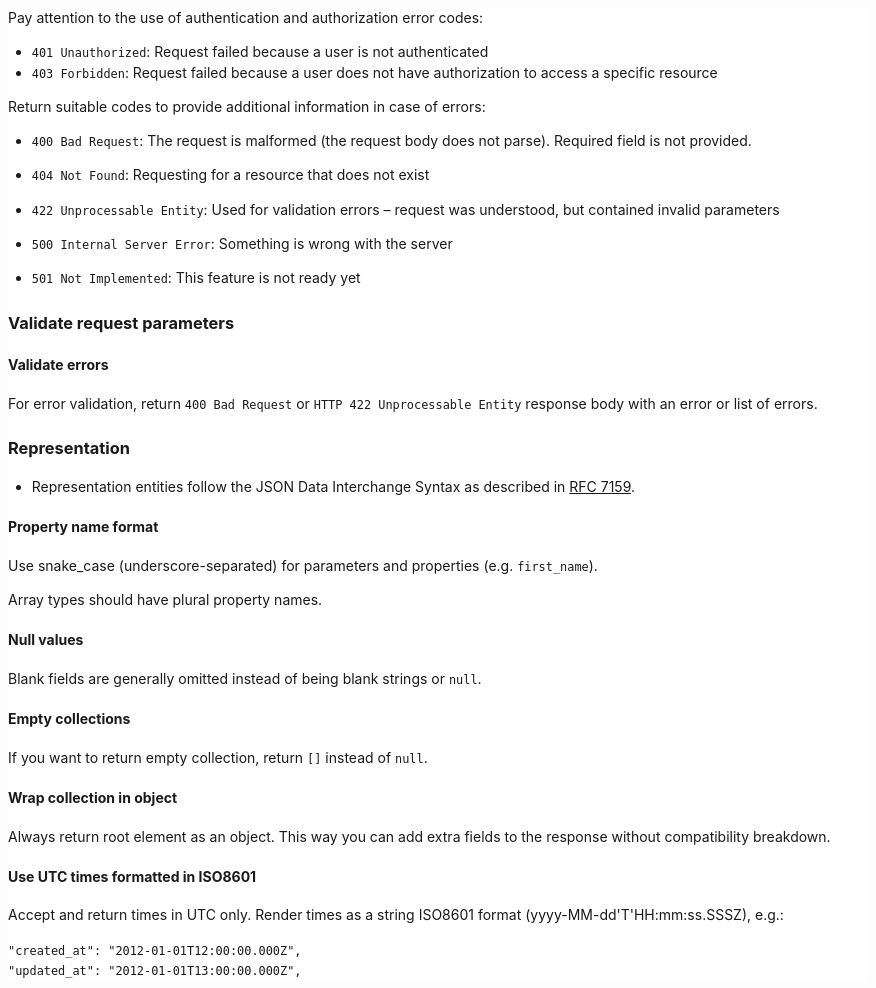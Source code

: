 Pay attention to the use of authentication and authorization error codes:

* `401 Unauthorized`: Request failed because a user is not authenticated
* `403 Forbidden`: Request failed because a user does not have authorization to access a specific resource

Return suitable codes to provide additional information in case of errors:

* `400 Bad Request`: The request is malformed (the request body does not parse). Required field is not provided. 
* `404 Not Found`: Requesting for a resource that does not exist
* `422 Unprocessable Entity`: Used for validation errors – request was understood, but contained invalid parameters

* `500 Internal Server Error`: Something is wrong with the server
* `501 Not Implemented`: This feature is not ready yet

### Validate request parameters

#### Validate errors

For error validation, return `400 Bad Request` or `HTTP 422 Unprocessable Entity` response body with an error or list of errors.

### Representation

* Representation entities follow the JSON Data Interchange Syntax as described in [RFC 7159](https://tools.ietf.org/html/rfc7159).

#### Property name format

Use snake_case (underscore-separated) for parameters and properties (e.g. `first_name`).

Array types should have plural property names.

#### Null values

Blank fields are generally omitted instead of being blank strings or `null`.

#### Empty collections

If you want to return empty collection, return `[]` instead of `null`.

#### Wrap collection in object

Always return root element as an object. This way you can add extra fields to the response without compatibility breakdown.

#### Use UTC times formatted in ISO8601

Accept and return times in UTC only. Render times as a string ISO8601 format (yyyy-MM-dd'T'HH:mm:ss.SSSZ), e.g.:
```
"created_at": "2012-01-01T12:00:00.000Z",
"updated_at": "2012-01-01T13:00:00.000Z",
```
